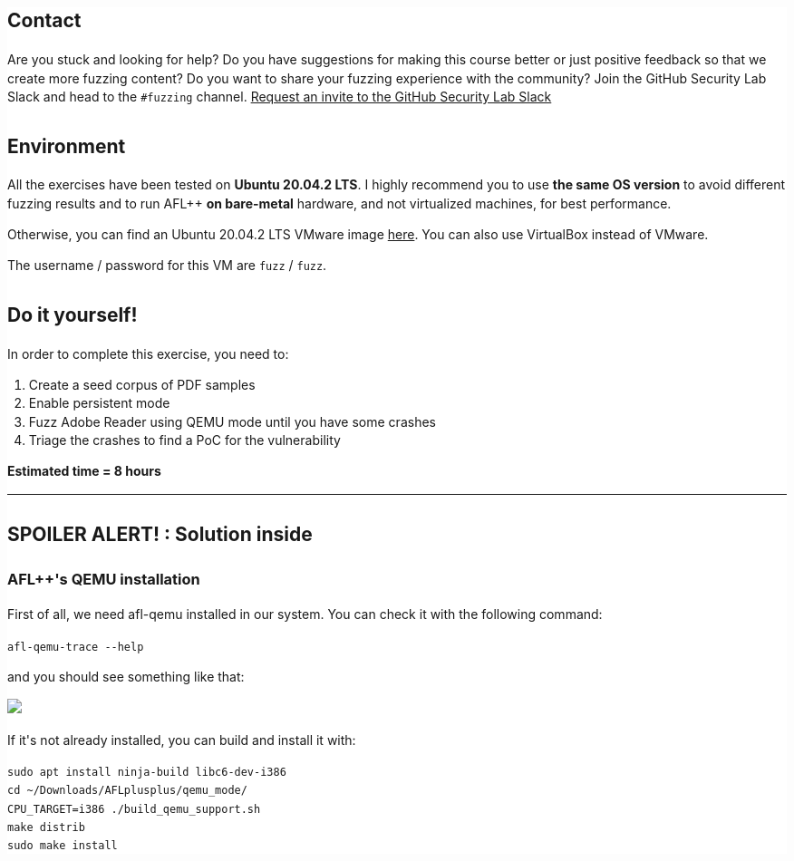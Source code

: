 ## Contact
Are you stuck and looking for help? Do you have suggestions for making this course better or just positive feedback so that we create more fuzzing content?
Do you want to share your fuzzing experience with the community?
Join the GitHub Security Lab Slack and head to the `#fuzzing` channel. [Request an invite to the GitHub Security Lab Slack](mailto:securitylab-social@github.com?subject=Request%20an%20invite%20to%20the%20GitHub%20Security%20Lab%20Slack)

## Environment

All the exercises have been tested on **Ubuntu 20.04.2 LTS**. I highly recommend you to use **the same OS version** to avoid different fuzzing results and to run AFL++ **on bare-metal** hardware, and not virtualized machines, for best performance.

Otherwise, you can find an Ubuntu 20.04.2 LTS VMware image [here](https://drive.google.com/file/d/1_m1x-SHcm7Muov2mlmbbt8nkrMYp0Q3K/view?usp=sharing). You can also use VirtualBox instead of VMware.

The username / password for this VM are `fuzz` / `fuzz`.

## Do it yourself!
In order to complete this exercise, you need to:
1) Create a seed corpus of PDF samples
2) Enable persistent mode
3) Fuzz Adobe Reader using QEMU mode until you have some crashes
4) Triage the crashes to find a PoC for the vulnerability


**Estimated time = 8 hours**

---------------------------------------------------------------------------------------------------------------------------------------------------

## SPOILER ALERT! : Solution inside

### AFL++'s QEMU installation

First of all, we need afl-qemu installed in our system. You can check it with the following command:

```
afl-qemu-trace --help
```

and you should see something like that:

![](../Exercise%208/Images/0.png)

If it's not already installed, you can build and install it with:

```
sudo apt install ninja-build libc6-dev-i386
cd ~/Downloads/AFLplusplus/qemu_mode/
CPU_TARGET=i386 ./build_qemu_support.sh
make distrib
sudo make install
```
